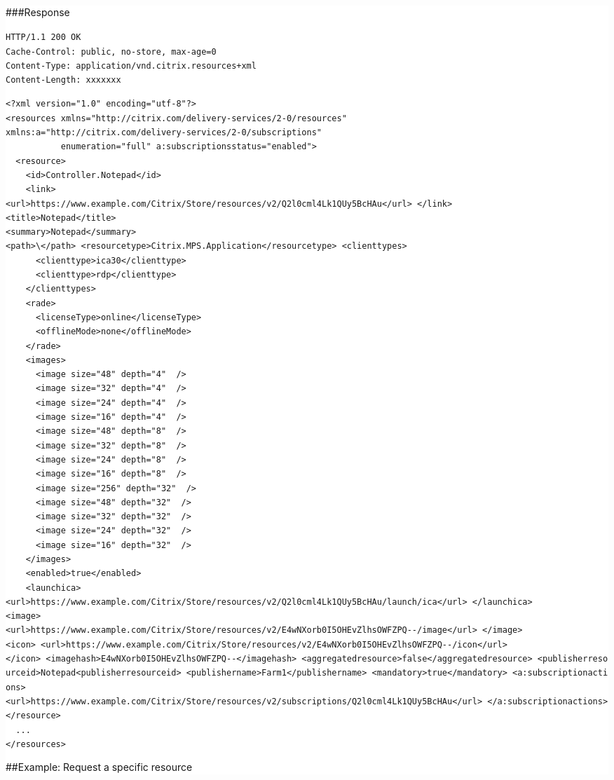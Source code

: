 ###Response
```
HTTP/1.1 200 OK
Cache-Control: public, no-store, max-age=0
Content-Type: application/vnd.citrix.resources+xml
Content-Length: xxxxxxx
```
```
<?xml version="1.0" encoding="utf-8"?>
<resources xmlns="http://citrix.com/delivery-services/2-0/resources"
xmlns:a="http://citrix.com/delivery-services/2-0/subscriptions"
           enumeration="full" a:subscriptionsstatus="enabled">
  <resource>
    <id>Controller.Notepad</id>
    <link>
<url>https://www.example.com/Citrix/Store/resources/v2/Q2l0cml4Lk1QUy5BcHAu</url> </link>
<title>Notepad</title>
<summary>Notepad</summary>
<path>\</path> <resourcetype>Citrix.MPS.Application</resourcetype> <clienttypes>
      <clienttype>ica30</clienttype>
      <clienttype>rdp</clienttype>
    </clienttypes>
    <rade>
      <licenseType>online</licenseType>
      <offlineMode>none</offlineMode>
    </rade>
    <images>
      <image size="48" depth="4"  />
      <image size="32" depth="4"  />
      <image size="24" depth="4"  />
      <image size="16" depth="4"  />
      <image size="48" depth="8"  />
      <image size="32" depth="8"  />
      <image size="24" depth="8"  />
      <image size="16" depth="8"  />
      <image size="256" depth="32"  />
      <image size="48" depth="32"  />
      <image size="32" depth="32"  />
      <image size="24" depth="32"  />
      <image size="16" depth="32"  />
    </images>
    <enabled>true</enabled>
    <launchica>
<url>https://www.example.com/Citrix/Store/resources/v2/Q2l0cml4Lk1QUy5BcHAu/launch/ica</url> </launchica>
<image>
<url>https://www.example.com/Citrix/Store/resources/v2/E4wNXorb0I5OHEvZlhsOWFZPQ--/image</url> </image>
<icon> <url>https://www.example.com/Citrix/Store/resources/v2/E4wNXorb0I5OHEvZlhsOWFZPQ--/icon</url>
</icon> <imagehash>E4wNXorb0I5OHEvZlhsOWFZPQ--</imagehash> <aggregatedresource>false</aggregatedresource> <publisherresourceid>Notepad<publisherresourceid> <publishername>Farm1</publishername> <mandatory>true</mandatory> <a:subscriptionactions>
<url>https://www.example.com/Citrix/Store/resources/v2/subscriptions/Q2l0cml4Lk1QUy5BcHAu</url> </a:subscriptionactions>
</resource>
  ...
</resources>
```
##Example: Request a specific resource
